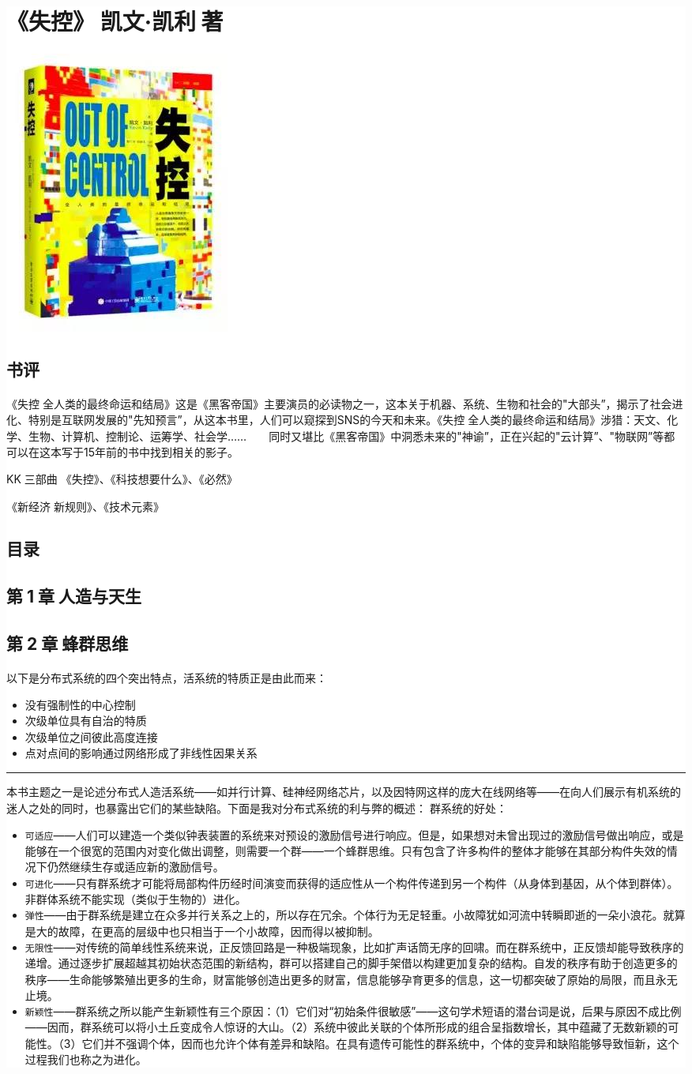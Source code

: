 # 《失控》 凯文·凯利 著

<img src='./SHIKONG.jpg'/>

## 书评
《失控 全人类的最终命运和结局》这是《黑客帝国》主要演员的必读物之一，这本关于机器、系统、生物和社会的"大部头”，揭示了社会进化、特别是互联网发展的"先知预言”，从这本书里，人们可以窥探到SNS的今天和未来。《失控 全人类的最终命运和结局》涉猎：天文、化学、生物、计算机、控制论、运筹学、社会学……　　同时又堪比《黑客帝国》中洞悉未来的"神谕”，正在兴起的"云计算”、"物联网”等都可以在这本写于15年前的书中找到相关的影子。

KK 三部曲 《失控》、《科技想要什么》、《必然》

《新经济 新规则》、《技术元素》
## 目录
## 第 1 章 人造与天生
## 第 2 章 蜂群思维
以下是分布式系统的四个突出特点，活系统的特质正是由此而来：

- 没有强制性的中心控制
- 次级单位具有自治的特质
- 次级单位之间彼此高度连接
- 点对点间的影响通过网络形成了非线性因果关系

----

本书主题之一是论述分布式人造活系统——如并行计算、硅神经网络芯片，以及因特网这样的庞大在线网络等——在向人们展示有机系统的迷人之处的同时，也暴露出它们的某些缺陷。下面是我对分布式系统的利与弊的概述：
群系统的好处：

- `可适应`——人们可以建造一个类似钟表装置的系统来对预设的激励信号进行响应。但是，如果想对未曾出现过的激励信号做出响应，或是能够在一个很宽的范围内对变化做出调整，则需要一个群——一个蜂群思维。只有包含了许多构件的整体才能够在其部分构件失效的情况下仍然继续生存或适应新的激励信号。
- `可进化`——只有群系统才可能将局部构件历经时间演变而获得的适应性从一个构件传递到另一个构件（从身体到基因，从个体到群体）。非群体系统不能实现（类似于生物的）进化。
- `弹性`——由于群系统是建立在众多并行关系之上的，所以存在冗余。个体行为无足轻重。小故障犹如河流中转瞬即逝的一朵小浪花。就算是大的故障，在更高的层级中也只相当于一个小故障，因而得以被抑制。
- `无限性`——对传统的简单线性系统来说，正反馈回路是一种极端现象，比如扩声话筒无序的回啸。而在群系统中，正反馈却能导致秩序的递增。通过逐步扩展超越其初始状态范围的新结构，群可以搭建自己的脚手架借以构建更加复杂的结构。自发的秩序有助于创造更多的秩序——生命能够繁殖出更多的生命，财富能够创造出更多的财富，信息能够孕育更多的信息，这一切都突破了原始的局限，而且永无止境。
- `新颖性`——群系统之所以能产生新颖性有三个原因：（1）它们对“初始条件很敏感”——这句学术短语的潜台词是说，后果与原因不成比例——因而，群系统可以将小土丘变成令人惊讶的大山。（2）系统中彼此关联的个体所形成的组合呈指数增长，其中蕴藏了无数新颖的可能性。（3）它们并不强调个体，因而也允许个体有差异和缺陷。在具有遗传可能性的群系统中，个体的变异和缺陷能够导致恒新，这个过程我们也称之为进化。
